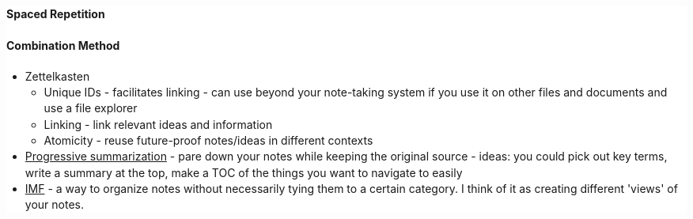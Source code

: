 #### Spaced Repetition


#### Combination Method
- Zettelkasten
  - Unique IDs - facilitates linking - can use beyond your note-taking system if you use it on other files and documents and use a file explorer
  - Linking - link relevant ideas and information
  - Atomicity - reuse future-proof notes/ideas in different contexts
- [Progressive summarization](https://fortelabs.co/blog/progressive-summarization-a-practical-technique-for-designing-discoverable-notes) - pare down your notes while keeping the original source - ideas: you could pick out key terms, write a summary at the top, make a TOC of the things you want to navigate to easily
- [IMF](https://forum.obsidian.md/t/imf-v3-advanced-starter-kit/390) - a way to organize notes without necessarily tying them to a certain category. I think of it as creating different 'views' of your notes.
